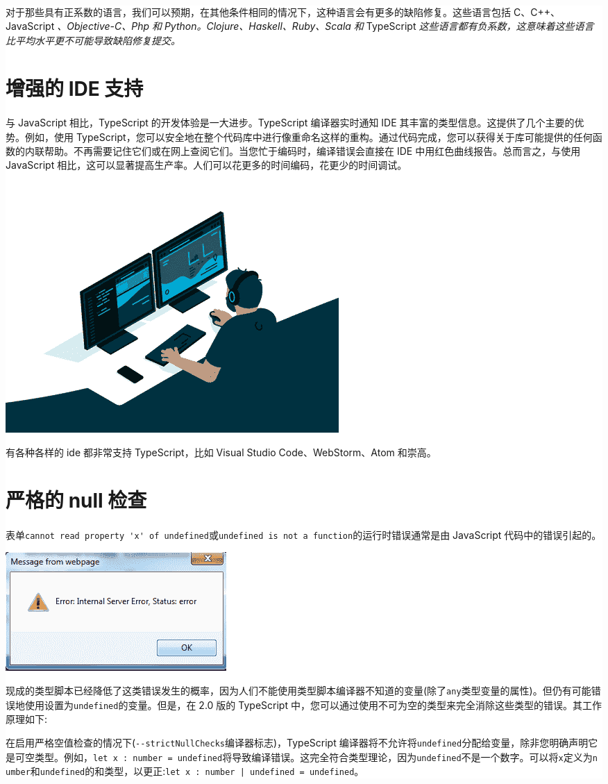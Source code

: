 对于那些具有正系数的语言，我们可以预期，在其他条件相同的情况下，这种语言会有更多的缺陷修复。这些语言包括 C、C++、 JavaScript *、Objective-C、Php 和 Python。Clojure、Haskell、Ruby、Scala 和* TypeScript *这些语言都有负系数，这意味着这些语言比平均水平更不可能导致缺陷修复提交。*

# 增强的 IDE 支持

与 JavaScript 相比，TypeScript 的开发体验是一大进步。TypeScript 编译器实时通知 IDE 其丰富的类型信息。这提供了几个主要的优势。例如，使用 TypeScript，您可以安全地在整个代码库中进行像重命名这样的重构。通过代码完成，您可以获得关于库可能提供的任何函数的内联帮助。不再需要记住它们或在网上查阅它们。当您忙于编码时，编译错误会直接在 IDE 中用红色曲线报告。总而言之，与使用 JavaScript 相比，这可以显著提高生产率。人们可以花更多的时间编码，花更少的时间调试。

![](img/247786fd06040d76f9cc985d498107fa.png)

有各种各样的 ide 都非常支持 TypeScript，比如 Visual Studio Code、WebStorm、Atom 和崇高。

# 严格的 null 检查

表单`cannot read property 'x' of undefined`或`undefined is not a function`的运行时错误通常是由 JavaScript 代码中的错误引起的。

![](img/815c84dbb01338aa8c085fa53a06a584.png)

现成的类型脚本已经降低了这类错误发生的概率，因为人们不能使用类型脚本编译器不知道的变量(除了`any`类型变量的属性)。但仍有可能错误地使用设置为`undefined`的变量。但是，在 2.0 版的 TypeScript 中，您可以通过使用不可为空的类型来完全消除这些类型的错误。其工作原理如下:

在启用严格空值检查的情况下(`--strictNullChecks`编译器标志)，TypeScript 编译器将不允许将`undefined`分配给变量，除非您明确声明它是可空类型。例如，`let x : number = undefined`将导致编译错误。这完全符合类型理论，因为`undefined`不是一个数字。可以将`x`定义为`number`和`undefined`的和类型，以更正:`let x : number | undefined = undefined`。

